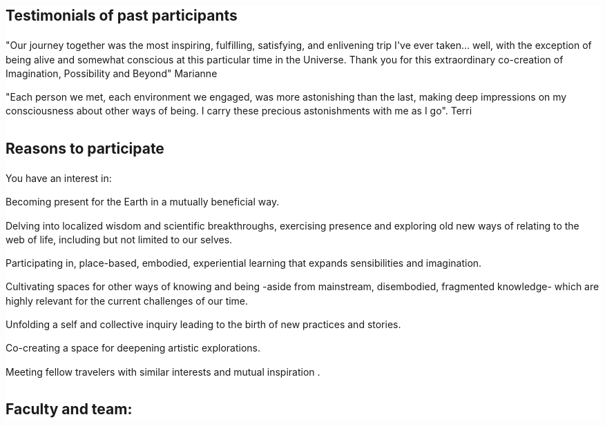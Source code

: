 
## Testimonials of past participants

"Our journey together was the most inspiring, fulfilling, satisfying, and enlivening trip I've ever taken... well, with the exception of being alive and somewhat conscious at this particular time in the Universe. Thank you for this extraordinary co-creation of Imagination, Possibility and Beyond"
Marianne

"Each person we met, each environment we engaged, was more astonishing than the last, making deep impressions on my consciousness about other ways of being. I carry these precious astonishments with me as I go".
Terri

## Reasons to participate

You have an interest in:

Becoming present for the Earth in a mutually beneficial way.

Delving into localized wisdom and scientific breakthroughs, exercising presence and exploring old new ways of relating to the web of life, including but not limited to our selves.

Participating in, place-based, embodied, experiential learning that expands sensibilities and imagination.

Cultivating spaces for other ways of knowing and being -aside from mainstream, disembodied, fragmented knowledge- which are highly relevant for the current challenges of our time.

Unfolding a self and collective inquiry leading to the birth of new practices and stories.

Co-creating a space for deepening artistic explorations.

Meeting fellow travelers with similar interests and mutual inspiration .


## Faculty and team:
